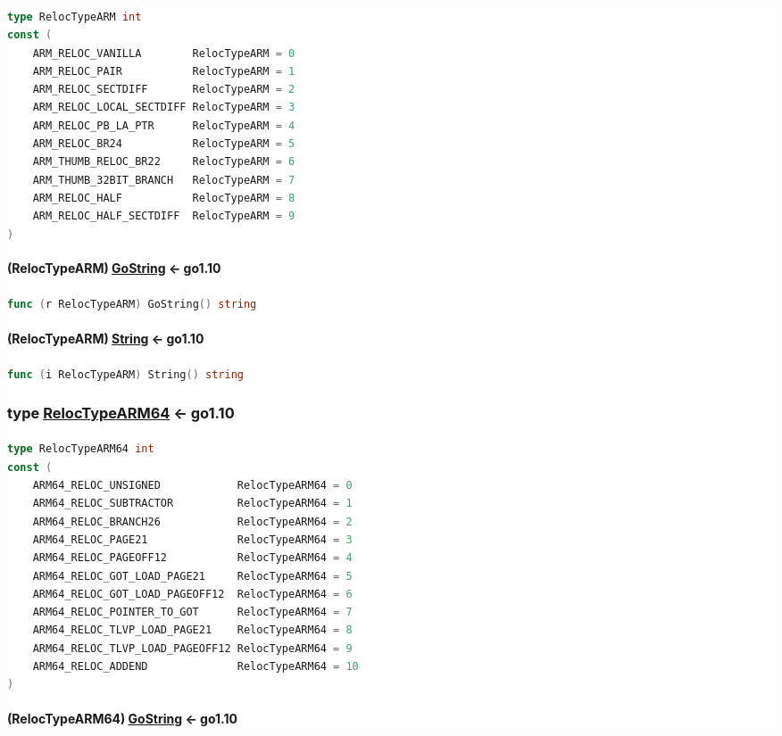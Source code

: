 ``` go linenums="1"
type RelocTypeARM int
const (
	ARM_RELOC_VANILLA        RelocTypeARM = 0
	ARM_RELOC_PAIR           RelocTypeARM = 1
	ARM_RELOC_SECTDIFF       RelocTypeARM = 2
	ARM_RELOC_LOCAL_SECTDIFF RelocTypeARM = 3
	ARM_RELOC_PB_LA_PTR      RelocTypeARM = 4
	ARM_RELOC_BR24           RelocTypeARM = 5
	ARM_THUMB_RELOC_BR22     RelocTypeARM = 6
	ARM_THUMB_32BIT_BRANCH   RelocTypeARM = 7
	ARM_RELOC_HALF           RelocTypeARM = 8
	ARM_RELOC_HALF_SECTDIFF  RelocTypeARM = 9
)
```

#### (RelocTypeARM) [GoString](https://cs.opensource.google/go/go/+/go1.20.1:src/debug/macho/reloctype.go;l=54)  <- go1.10

``` go linenums="1"
func (r RelocTypeARM) GoString() string
```

#### (RelocTypeARM) [String](https://cs.opensource.google/go/go/+/go1.20.1:src/debug/macho/reloctype_string.go;l=33)  <- go1.10

``` go linenums="1"
func (i RelocTypeARM) String() string
```

### type [RelocTypeARM64](https://cs.opensource.google/go/go/+/go1.20.1:src/debug/macho/reloctype.go;l=56)  <- go1.10

``` go linenums="1"
type RelocTypeARM64 int
const (
	ARM64_RELOC_UNSIGNED            RelocTypeARM64 = 0
	ARM64_RELOC_SUBTRACTOR          RelocTypeARM64 = 1
	ARM64_RELOC_BRANCH26            RelocTypeARM64 = 2
	ARM64_RELOC_PAGE21              RelocTypeARM64 = 3
	ARM64_RELOC_PAGEOFF12           RelocTypeARM64 = 4
	ARM64_RELOC_GOT_LOAD_PAGE21     RelocTypeARM64 = 5
	ARM64_RELOC_GOT_LOAD_PAGEOFF12  RelocTypeARM64 = 6
	ARM64_RELOC_POINTER_TO_GOT      RelocTypeARM64 = 7
	ARM64_RELOC_TLVP_LOAD_PAGE21    RelocTypeARM64 = 8
	ARM64_RELOC_TLVP_LOAD_PAGEOFF12 RelocTypeARM64 = 9
	ARM64_RELOC_ADDEND              RelocTypeARM64 = 10
)
```

#### (RelocTypeARM64) [GoString](https://cs.opensource.google/go/go/+/go1.20.1:src/debug/macho/reloctype.go;l=72)  <- go1.10

